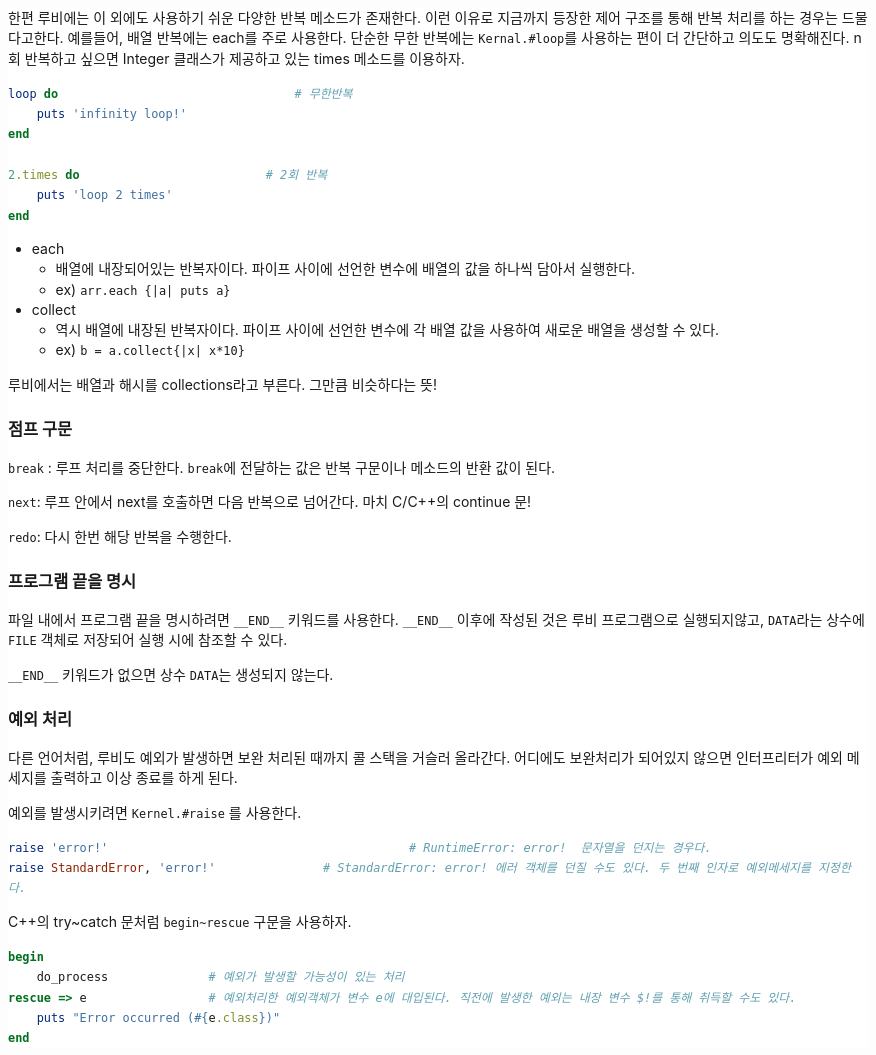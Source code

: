 한편 루비에는 이 외에도 사용하기 쉬운 다양한 반복 메소드가 존재한다. 이런 이유로 지금까지 등장한 제어 구조를 통해 반복 처리를 하는 경우는 드물다고한다. 예를들어, 배열 반복에는 each를 주로 사용한다. 단순한 무한 반복에는 `Kernal.#loop`를 사용하는 편이 더 간단하고 의도도 명확해진다. n회 반복하고 싶으면 Integer 클래스가 제공하고 있는 times 메소드를 이용하자.

```ruby
loop do									# 무한반복
	puts 'infinity loop!'
end

2.times do							# 2회 반복
	puts 'loop 2 times'
end
```

- each
  - 배열에 내장되어있는 반복자이다. 파이프 사이에 선언한 변수에 배열의 값을 하나씩 담아서 실행한다.
  - ex) `arr.each {|a| puts a}`
- collect
  - 역시 배열에 내장된 반복자이다. 파이프 사이에 선언한 변수에 각 배열 값을 사용하여 새로운 배열을 생성할 수 있다.
  - ex) `b = a.collect{|x| x*10}`

루비에서는 배열과 해시를 collections라고 부른다. 그만큼 비슷하다는 뜻!

### 점프 구문

`break` : 루프 처리를 중단한다. `break`에 전달하는 값은 반복 구문이나 메소드의 반환 값이 된다.

`next`: 루프 안에서 next를 호출하면 다음 반복으로 넘어간다. 마치 C/C++의 continue 문!

`redo`: 다시 한번 해당 반복을 수행한다.

### 프로그램 끝을 명시

파일 내에서 프로그램 끝을 명시하려면 `__END__` 키워드를 사용한다. `__END__` 이후에 작성된 것은 루비 프로그램으로 실행되지않고, `DATA`라는 상수에 `FILE` 객체로 저장되어 실행 시에 참조할 수 있다.

`__END__` 키워드가 없으면 상수 `DATA`는 생성되지 않는다.

### 예외 처리

다른 언어처럼, 루비도 예외가 발생하면 보완 처리된 때까지 콜 스택을 거슬러 올라간다. 어디에도 보완처리가 되어있지 않으면 인터프리터가 예외 메세지를 출력하고 이상 종료를 하게 된다.

예외를 발생시키려면 `Kernel.#raise` 를 사용한다.

```ruby
raise 'error!'											# RuntimeError: error!  문자열을 던지는 경우다.
raise StandardError, 'error!'				# StandardError: error! 에러 객체를 던질 수도 있다. 두 번째 인자로 예외메세지를 지정한다.
```

C++의 try~catch 문처럼 `begin~rescue` 구문을 사용하자.

```ruby
begin
	do_process				# 예외가 발생할 가능성이 있는 처리
rescue => e					# 예외처리한 예외객체가 변수 e에 대입된다. 직전에 발생한 예외는 내장 변수 $!를 통해 취득할 수도 있다.
	puts "Error occurred (#{e.class})"
end
```
